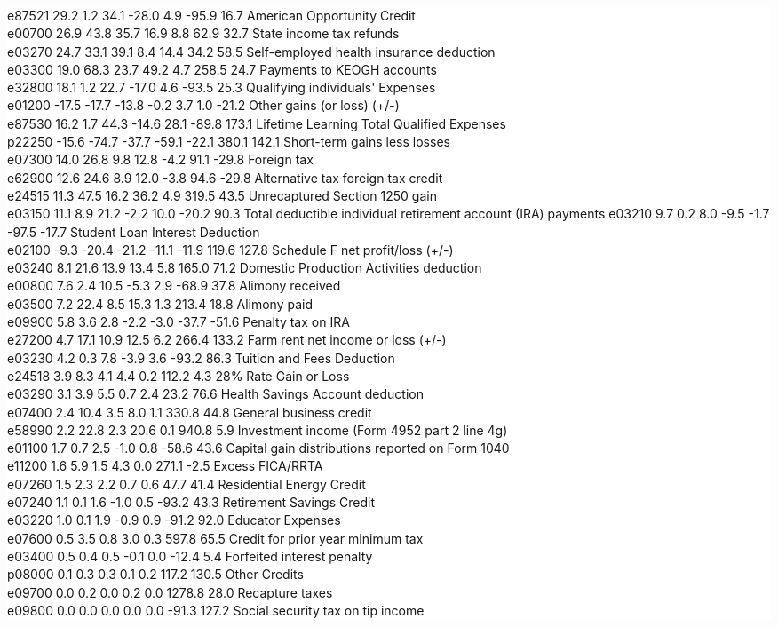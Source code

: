 e87521          29.2       1.2      34.1    -28.0      4.9    -95.9     16.7  American Opportunity Credit                                   
e00700          26.9      43.8      35.7     16.9      8.8     62.9     32.7  State income tax refunds                                      
e03270          24.7      33.1      39.1      8.4     14.4     34.2     58.5  Self-employed health insurance deduction                      
e03300          19.0      68.3      23.7     49.2      4.7    258.5     24.7  Payments to KEOGH accounts                                    
e32800          18.1       1.2      22.7    -17.0      4.6    -93.5     25.3  Qualifying individuals' Expenses                              
e01200         -17.5     -17.7     -13.8     -0.2      3.7      1.0    -21.2  Other gains (or loss)  (+/-)                                  
e87530          16.2       1.7      44.3    -14.6     28.1    -89.8    173.1  Lifetime Learning Total Qualified Expenses                    
p22250         -15.6     -74.7     -37.7    -59.1    -22.1    380.1    142.1  Short-term gains less losses                                  
e07300          14.0      26.8       9.8     12.8     -4.2     91.1    -29.8  Foreign tax                                                   
e62900          12.6      24.6       8.9     12.0     -3.8     94.6    -29.8  Alternative tax foreign tax credit                            
e24515          11.3      47.5      16.2     36.2      4.9    319.5     43.5  Unrecaptured Section 1250 gain                                
e03150          11.1       8.9      21.2     -2.2     10.0    -20.2     90.3  Total deductible individual retirement account (IRA) payments 
e03210           9.7       0.2       8.0     -9.5     -1.7    -97.5    -17.7  Student Loan Interest Deduction                               
e02100          -9.3     -20.4     -21.2    -11.1    -11.9    119.6    127.8  Schedule F net profit/loss (+/-)                              
e03240           8.1      21.6      13.9     13.4      5.8    165.0     71.2  Domestic Production Activities deduction                      
e00800           7.6       2.4      10.5     -5.3      2.9    -68.9     37.8  Alimony received                                              
e03500           7.2      22.4       8.5     15.3      1.3    213.4     18.8  Alimony paid                                                  
e09900           5.8       3.6       2.8     -2.2     -3.0    -37.7    -51.6  Penalty tax on IRA                                            
e27200           4.7      17.1      10.9     12.5      6.2    266.4    133.2  Farm rent net income or loss (+/-)                            
e03230           4.2       0.3       7.8     -3.9      3.6    -93.2     86.3  Tuition and Fees Deduction                                    
e24518           3.9       8.3       4.1      4.4      0.2    112.2      4.3  28% Rate Gain or Loss                                         
e03290           3.1       3.9       5.5      0.7      2.4     23.2     76.6  Health Savings Account deduction                              
e07400           2.4      10.4       3.5      8.0      1.1    330.8     44.8  General business credit                                       
e58990           2.2      22.8       2.3     20.6      0.1    940.8      5.9  Investment income (Form 4952 part 2 line 4g)                  
e01100           1.7       0.7       2.5     -1.0      0.8    -58.6     43.6  Capital gain distributions reported on Form 1040              
e11200           1.6       5.9       1.5      4.3      0.0    271.1     -2.5  Excess FICA/RRTA                                              
e07260           1.5       2.3       2.2      0.7      0.6     47.7     41.4  Residential Energy Credit                                     
e07240           1.1       0.1       1.6     -1.0      0.5    -93.2     43.3  Retirement Savings Credit                                     
e03220           1.0       0.1       1.9     -0.9      0.9    -91.2     92.0  Educator Expenses                                             
e07600           0.5       3.5       0.8      3.0      0.3    597.8     65.5  Credit for prior year minimum tax                             
e03400           0.5       0.4       0.5     -0.1      0.0    -12.4      5.4  Forfeited interest penalty                                    
p08000           0.1       0.3       0.3      0.1      0.2    117.2    130.5  Other Credits                                                 
e09700           0.0       0.2       0.0      0.2      0.0   1278.8     28.0  Recapture taxes                                               
e09800           0.0       0.0       0.0      0.0      0.0    -91.3    127.2  Social security tax on tip income                             
